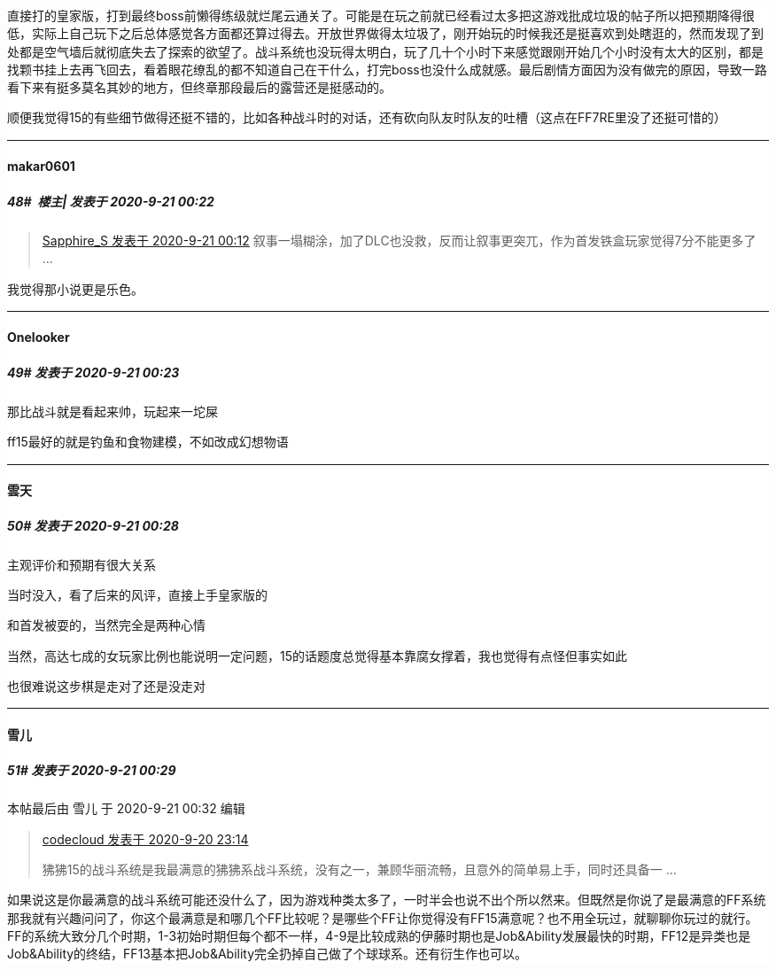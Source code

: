 
直接打的皇家版，打到最终boss前懒得练级就烂尾云通关了。可能是在玩之前就已经看过太多把这游戏批成垃圾的帖子所以把预期降得很低，实际上自己玩下之后总体感觉各方面都还算过得去。开放世界做得太垃圾了，刚开始玩的时候我还是挺喜欢到处瞎逛的，然而发现了到处都是空气墙后就彻底失去了探索的欲望了。战斗系统也没玩得太明白，玩了几十个小时下来感觉跟刚开始几个小时没有太大的区别，都是找颗书挂上去再飞回去，看着眼花缭乱的都不知道自己在干什么，打完boss也没什么成就感。最后剧情方面因为没有做完的原因，导致一路看下来有挺多莫名其妙的地方，但终章那段最后的露营还是挺感动的。

顺便我觉得15的有些细节做得还挺不错的，比如各种战斗时的对话，还有砍向队友时队友的吐槽（这点在FF7RE里没了还挺可惜的）


-----

####  makar0601  
##### 48#         楼主| 发表于 2020-9-21 00:22


<blockquote><a href="httphttps://bbs.saraba1st.com/2b/forum.php?mod=redirect&amp;goto=findpost&amp;pid=48799316&amp;ptid=1960931" target="_blank">Sapphire_S 发表于 2020-9-21 00:12</a>
叙事一塌糊涂，加了DLC也没救，反而让叙事更突兀，作为首发铁盒玩家觉得7分不能更多了 ...</blockquote>
我觉得那小说更是乐色。


-----

####  Onelooker  
##### 49#       发表于 2020-9-21 00:23


那比战斗就是看起来帅，玩起来一坨屎

ff15最好的就是钓鱼和食物建模，不如改成幻想物语


-----

####  雲天  
##### 50#       发表于 2020-9-21 00:28


主观评价和预期有很大关系

当时没入，看了后来的风评，直接上手皇家版的

和首发被耍的，当然完全是两种心情


当然，高达七成的女玩家比例也能说明一定问题，15的话题度总觉得基本靠腐女撑着，我也觉得有点怪但事实如此

也很难说这步棋是走对了还是没走对


-----

####  雪儿  
##### 51#       发表于 2020-9-21 00:29


 本帖最后由 雪儿 于 2020-9-21 00:32 编辑 
<blockquote><a href="httphttps://bbs.saraba1st.com/2b/forum.php?mod=redirect&amp;goto=findpost&amp;pid=48798644&amp;ptid=1960931" target="_blank">codecloud 发表于 2020-9-20 23:14</a>

狒狒15的战斗系统是我最满意的狒狒系战斗系统，没有之一，兼顾华丽流畅，且意外的简单易上手，同时还具备一 ...</blockquote>
如果说这是你最满意的战斗系统可能还没什么了，因为游戏种类太多了，一时半会也说不出个所以然来。但既然是你说了是最满意的FF系统那我就有兴趣问问了，你这个最满意是和哪几个FF比较呢？是哪些个FF让你觉得没有FF15满意呢？也不用全玩过，就聊聊你玩过的就行。FF的系统大致分几个时期，1-3初始时期但每个都不一样，4-9是比较成熟的伊藤时期也是Job&amp;Ability发展最快的时期，FF12是异类也是Job&amp;Ability的终结，FF13基本把Job&amp;Ability完全扔掉自己做了个球球系。还有衍生作也可以。
